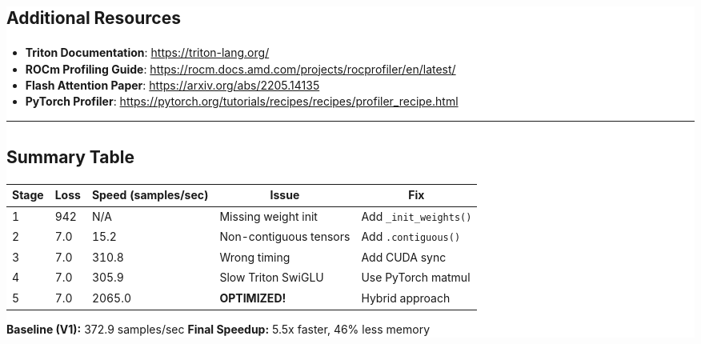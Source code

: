 
## Additional Resources

- **Triton Documentation**: https://triton-lang.org/
- **ROCm Profiling Guide**: https://rocm.docs.amd.com/projects/rocprofiler/en/latest/
- **Flash Attention Paper**: https://arxiv.org/abs/2205.14135
- **PyTorch Profiler**: https://pytorch.org/tutorials/recipes/recipes/profiler_recipe.html

---

## Summary Table

| Stage | Loss | Speed (samples/sec) | Issue | Fix |
|-------|------|---------------------|-------|-----|
| 1 |  942 | N/A | Missing weight init | Add `_init_weights()` |
| 2 |  7.0 |  15.2 | Non-contiguous tensors | Add `.contiguous()` |
| 3 |  7.0 |  310.8 | Wrong timing | Add CUDA sync |
| 4 |  7.0 |  305.9 | Slow Triton SwiGLU | Use PyTorch matmul |
| 5 |  7.0 |  2065.0 | **OPTIMIZED!** | Hybrid approach |

**Baseline (V1):** 372.9 samples/sec
**Final Speedup:** 5.5x faster, 46% less memory
